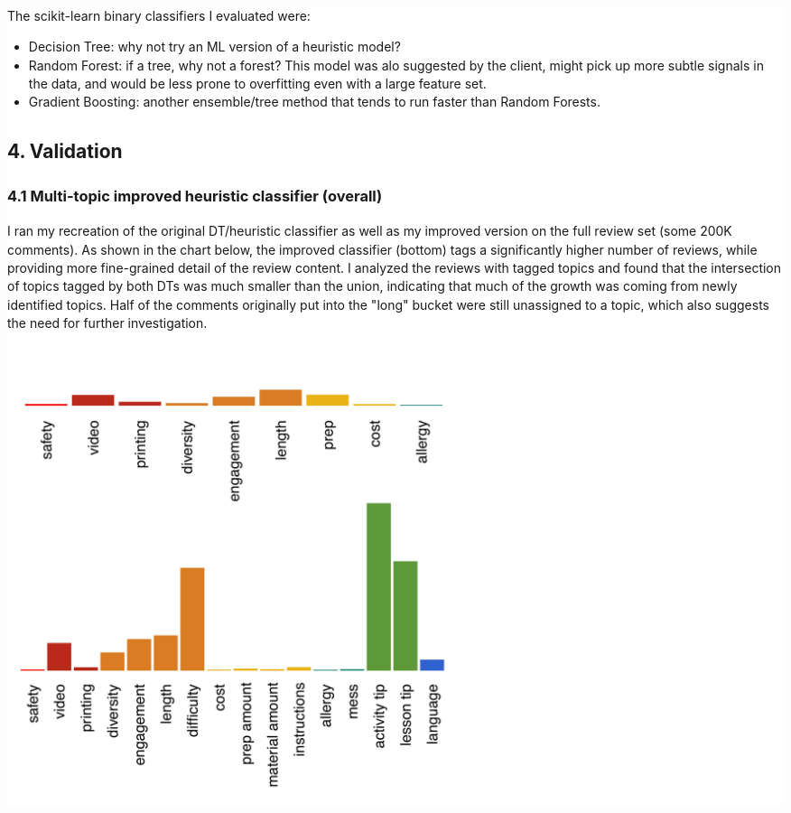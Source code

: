 The scikit-learn binary classifiers I evaluated were:

* Decision Tree: why not try an ML version of a heuristic model?
* Random Forest: if a tree, why not a forest? This model was alo suggested by the client, might pick up more subtle signals in the data, and would be less prone to overfitting even with a large feature set.
* Gradient Boosting: another ensemble/tree method that tends to run faster than Random Forests.

## 4. Validation
### 4.1 Multi-topic improved heuristic classifier (overall)
I ran my recreation of the original DT/heuristic classifier as well as my improved version on the full review set (some 200K comments). As shown in the chart below, the improved classifier (bottom) tags a significantly higher number of reviews, while providing more fine-grained detail of the review content. I analyzed the reviews with tagged topics and found that the intersection of topics tagged by both DTs was much smaller than the union, indicating that much of the growth was coming from newly identified topics. Half of the comments originally put into the "long" bucket were still unassigned to a topic, which also suggests the need for further investigation.

<img src="https://github.com/flintm/insight-CRM-consult/raw/master/images/Topic_counts.png" alt="histogram of original and improved topic counts" width="500">
